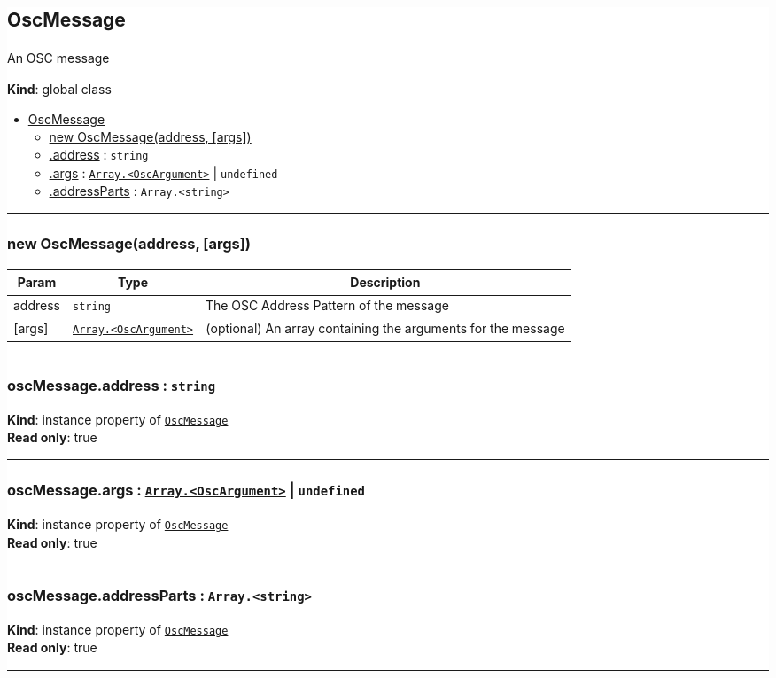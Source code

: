 ## OscMessage
An OSC message

**Kind**: global class  

* [OscMessage](#OscMessage)
    * [new OscMessage(address, [args])](#new_OscMessage_new)
    * [.address](#OscMessage+address) : <code>string</code>
    * [.args](#OscMessage+args) : [<code>Array.&lt;OscArgument&gt;</code>](#OscArgument) \| <code>undefined</code>
    * [.addressParts](#OscMessage+addressParts) : <code>Array.&lt;string&gt;</code>


* * *

<a name="new_OscMessage_new"></a>

### new OscMessage(address, [args])

| Param | Type | Description |
| --- | --- | --- |
| address | <code>string</code> | The OSC Address Pattern of the message |
| [args] | [<code>Array.&lt;OscArgument&gt;</code>](#OscArgument) | (optional) An array containing the arguments for the message |


* * *

<a name="OscMessage+address"></a>

### oscMessage.address : <code>string</code>
**Kind**: instance property of [<code>OscMessage</code>](#OscMessage)  
**Read only**: true  

* * *

<a name="OscMessage+args"></a>

### oscMessage.args : [<code>Array.&lt;OscArgument&gt;</code>](#OscArgument) \| <code>undefined</code>
**Kind**: instance property of [<code>OscMessage</code>](#OscMessage)  
**Read only**: true  

* * *

<a name="OscMessage+addressParts"></a>

### oscMessage.addressParts : <code>Array.&lt;string&gt;</code>
**Kind**: instance property of [<code>OscMessage</code>](#OscMessage)  
**Read only**: true  

* * *

<a name="BooleanMessage"></a>
